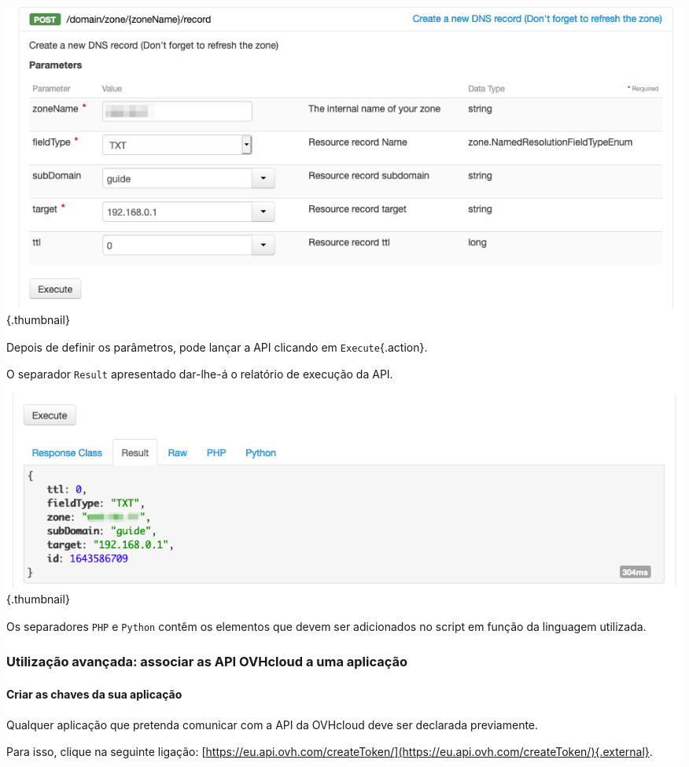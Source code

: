 ![API](images/parameters.png){.thumbnail} 

Depois de definir os parâmetros, pode lançar a API clicando em `Execute`{.action}. 

O separador `Result` apresentado dar-lhe-á o relatório de execução da API.

![API](images/result.png){.thumbnail} 

Os separadores `PHP` e `Python` contêm os elementos que devem ser adicionados no script em função da linguagem utilizada.

### Utilização avançada: associar as API OVHcloud a uma aplicação

#### Criar as chaves da sua aplicação

Qualquer aplicação que pretenda comunicar com a API da OVHcloud deve ser declarada previamente.

Para isso, clique na seguinte ligação: [https://eu.api.ovh.com/createToken/](https://eu.api.ovh.com/createToken/){.external}.
